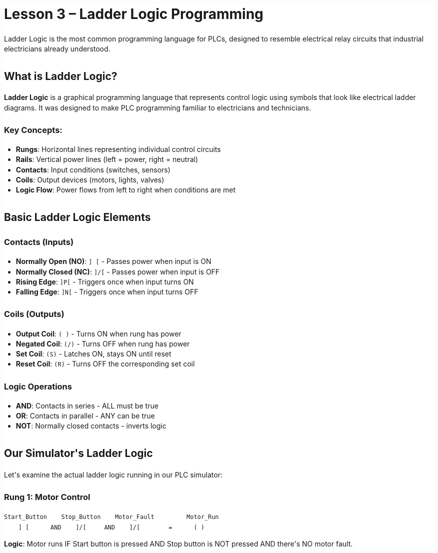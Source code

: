 # Lesson 3 – Ladder Logic Programming

Ladder Logic is the most common programming language for PLCs, designed to resemble electrical relay circuits that industrial electricians already understood.

## What is Ladder Logic?

**Ladder Logic** is a graphical programming language that represents control logic using symbols that look like electrical ladder diagrams. It was designed to make PLC programming familiar to electricians and technicians.

### Key Concepts:
- **Rungs**: Horizontal lines representing individual control circuits
- **Rails**: Vertical power lines (left = power, right = neutral)
- **Contacts**: Input conditions (switches, sensors)
- **Coils**: Output devices (motors, lights, valves)
- **Logic Flow**: Power flows from left to right when conditions are met

## Basic Ladder Logic Elements

### Contacts (Inputs)
- **Normally Open (NO)**: `] [` - Passes power when input is ON
- **Normally Closed (NC)**: `]/[` - Passes power when input is OFF
- **Rising Edge**: `]P[` - Triggers once when input turns ON
- **Falling Edge**: `]N[` - Triggers once when input turns OFF

### Coils (Outputs)
- **Output Coil**: `( )` - Turns ON when rung has power
- **Negated Coil**: `(/)` - Turns OFF when rung has power  
- **Set Coil**: `(S)` - Latches ON, stays ON until reset
- **Reset Coil**: `(R)` - Turns OFF the corresponding set coil

### Logic Operations
- **AND**: Contacts in series - ALL must be true
- **OR**: Contacts in parallel - ANY can be true
- **NOT**: Normally closed contacts - inverts logic

## Our Simulator's Ladder Logic

Let's examine the actual ladder logic running in our PLC simulator:

### Rung 1: Motor Control
```
Start_Button    Stop_Button    Motor_Fault         Motor_Run
    ] [      AND    ]/[     AND    ]/[        =      ( )
```

**Logic**: Motor runs IF Start button is pressed AND Stop button is NOT pressed AND there's NO motor fault.
